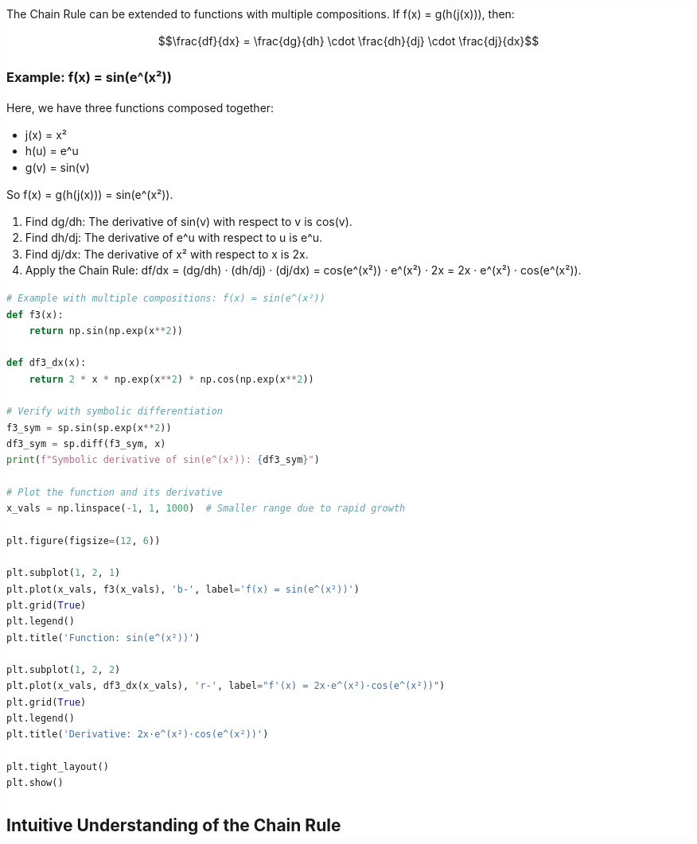 The Chain Rule can be extended to functions with multiple compositions. If f(x) = g(h(j(x))), then:

$$\frac{df}{dx} = \frac{dg}{dh} \cdot \frac{dh}{dj} \cdot \frac{dj}{dx}$$

### Example: f(x) = sin(e^(x²))

Here, we have three functions composed together:
- j(x) = x²
- h(u) = e^u
- g(v) = sin(v)

So f(x) = g(h(j(x))) = sin(e^(x²)).

1. Find dg/dh: The derivative of sin(v) with respect to v is cos(v).
2. Find dh/dj: The derivative of e^u with respect to u is e^u.
3. Find dj/dx: The derivative of x² with respect to x is 2x.
4. Apply the Chain Rule: df/dx = (dg/dh) · (dh/dj) · (dj/dx) = cos(e^(x²)) · e^(x²) · 2x = 2x · e^(x²) · cos(e^(x²)).

```python
# Example with multiple compositions: f(x) = sin(e^(x²))
def f3(x):
    return np.sin(np.exp(x**2))

def df3_dx(x):
    return 2 * x * np.exp(x**2) * np.cos(np.exp(x**2))

# Verify with symbolic differentiation
f3_sym = sp.sin(sp.exp(x**2))
df3_sym = sp.diff(f3_sym, x)
print(f"Symbolic derivative of sin(e^(x²)): {df3_sym}")

# Plot the function and its derivative
x_vals = np.linspace(-1, 1, 1000)  # Smaller range due to rapid growth

plt.figure(figsize=(12, 6))

plt.subplot(1, 2, 1)
plt.plot(x_vals, f3(x_vals), 'b-', label='f(x) = sin(e^(x²))')
plt.grid(True)
plt.legend()
plt.title('Function: sin(e^(x²))')

plt.subplot(1, 2, 2)
plt.plot(x_vals, df3_dx(x_vals), 'r-', label="f'(x) = 2x·e^(x²)·cos(e^(x²))")
plt.grid(True)
plt.legend()
plt.title('Derivative: 2x·e^(x²)·cos(e^(x²))')

plt.tight_layout()
plt.show()
```

## Intuitive Understanding of the Chain Rule

